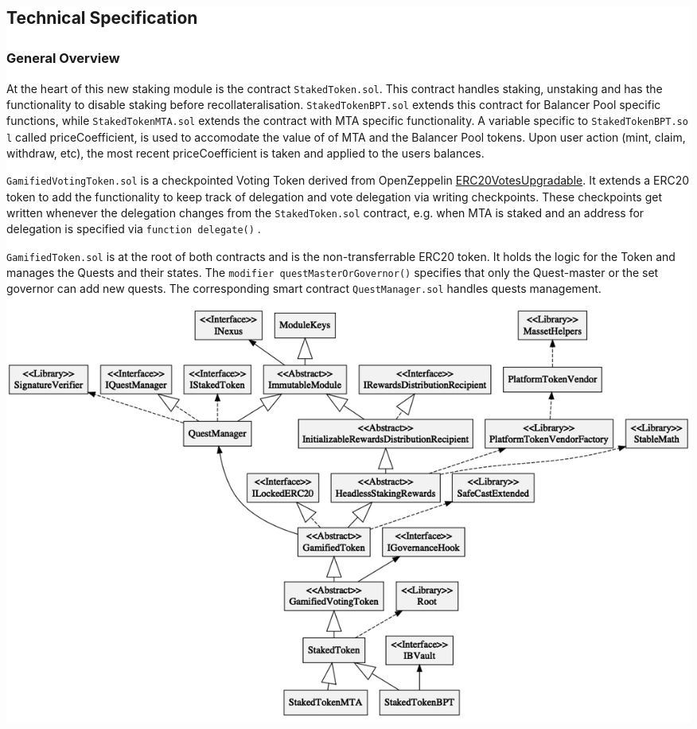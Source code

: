 ## Technical Specification

### General Overview

At the heart of this new staking module is the contract `StakedToken.sol`. This contract handles staking, unstaking and has the functionality to disable staking before recollateralisation. `StakedTokenBPT.sol` extends this contract for Balancer Pool specific functions, while `StakedTokenMTA.sol` extends the contract with MTA specific functionality. A variable specific to `StakedTokenBPT.sol` called priceCoefficient, is used to accomodate the value of of MTA and the Balancer Pool tokens. Upon user action (mint, claim, withdraw, etc), the most recent priceCoefficient is taken and applied to the users balances.

`GamifiedVotingToken.sol` is a checkpointed Voting Token derived from OpenZeppelin [ERC20VotesUpgradable](https://github.com/OpenZeppelin/openzeppelin-contracts-upgradeable/blob/f9cdbd7d82d45a614ee98a5dc8c08fb4347d0fea/contracts/token/ERC20/extensions/ERC20VotesUpgradeable.sol). It extends a ERC20 token to add the functionality to keep track of delegation and vote delegation via writing checkpoints. These checkpoints get written whenever the delegation changes from the `StakedToken.sol` contract, e.g. when MTA is staked and an address for delegation is specified via `function delegate()` .

`GamifiedToken.sol` is at the root of both contracts and is the non-transferrable ERC20 token. It holds the logic for the Token and manages the Quests and their states. The `modifier questMasterOrGovernor()` specifies that only the Quest-master or the set governor can add new quests. The corresponding smart contract `QuestManager.sol` handles quests management.

![Staking V2 Overview](../assets/MIP-15/stakingv2_overview.png)
